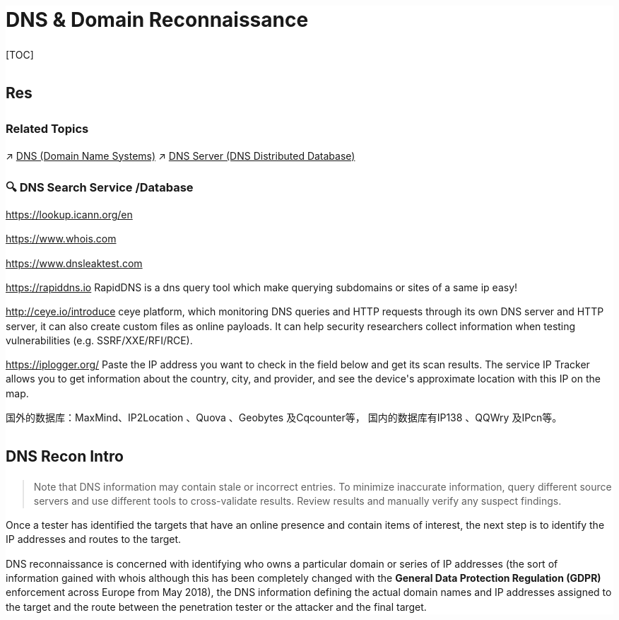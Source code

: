 # DNS & Domain Reconnaissance

[TOC]



## Res
### Related Topics
↗ [DNS (Domain Name Systems)](../../../../../🔑%20CS%20Core/🏎️%20Computer%20Networking%20and%20Communication/📌%20Computer%20Networking%20Basics/0x01%20Application%20Layer/🚔%20Network%20Managements%20&%20Standards/DNS%20(Domain%20Name%20Systems)/DNS%20(Domain%20Name%20Systems).md)
↗ [DNS Server (DNS Distributed Database)](../../../../../🔑%20CS%20Core/🍕%20Computer%20Storage%20&%20Database%20Systems/Database%20Systems/Directory%20Services/DNS%20Server%20(DNS%20Distributed%20Database)/DNS%20Server%20(DNS%20Distributed%20Database).md)


### 🔍 DNS Search Service /Database
https://lookup.icann.org/en

https://www.whois.com

https://www.dnsleaktest.com

https://rapiddns.io
RapidDNS is a dns query tool which make querying subdomains or sites of a same ip easy!

http://ceye.io/introduce
ceye platform, which monitoring DNS queries and HTTP requests through its own DNS server and HTTP server, it can also create custom files as online payloads. It can help security researchers collect information when testing vulnerabilities (e.g. SSRF/XXE/RFI/RCE).

https://iplogger.org/
Paste the IP address you want to check in the field below and get its scan results. The service IP Tracker allows you to get information about the country, city, and provider, and see the device's approximate location with this IP on the map.

国外的数据库：MaxMind、IP2Location 、Quova 、Geobytes 及Cqcounter等，
国内的数据库有IP138 、QQWry 及IPcn等。



## DNS Recon Intro
> Note that DNS information may contain stale or incorrect entries. To minimize inaccurate information, query different source servers and use different tools to cross-validate results. Review results and manually verify any suspect findings.

Once a tester has identified the targets that have an online presence and contain items of interest, the next step is to identify the IP addresses and routes to the target.

DNS reconnaissance is concerned with identifying who owns a particular domain or series of IP addresses (the sort of information gained with whois although this has been completely changed with the **General Data Protection Regulation (GDPR)** enforcement across Europe from May 2018), the DNS information defining the actual domain names and IP addresses assigned to the target and the route between the penetration tester or the attacker and the final target.


[利用IP反查域名的几种方法 - 半路的solo的文章 - 知乎]: https://zhuanlan.zhihu.com/p/382307227